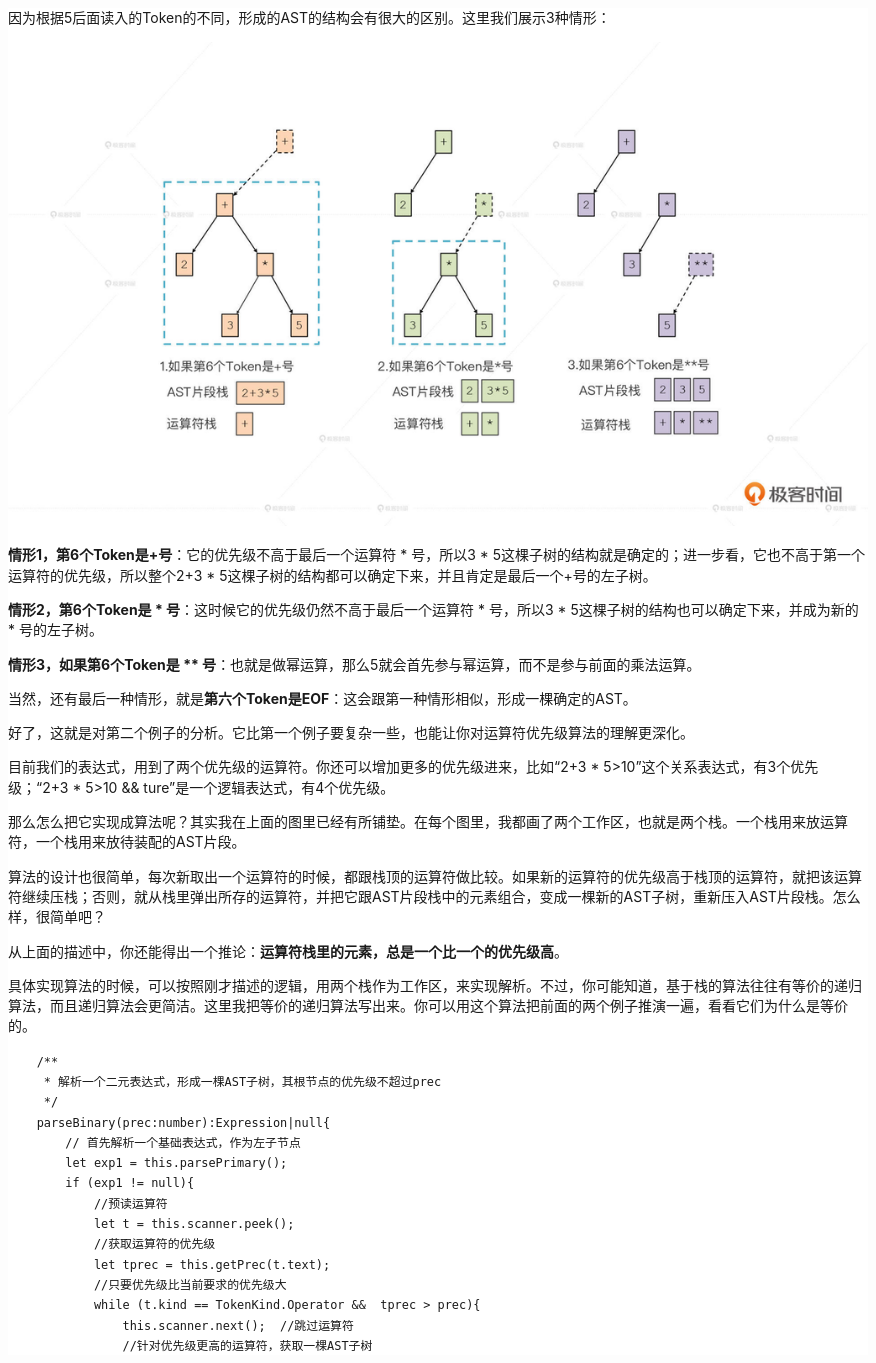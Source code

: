 因为根据5后面读入的Token的不同，形成的AST的结构会有很大的区别。这里我们展示3种情形：

![图片](./httpsstatic001geekbangorgresourceimage6e986ecc0002a5fe5d76d95153eb6c642298.jpg "图8：AST的结构取决于第6个Token的运算符优先级")

**情形1，第6个Token是+号**：它的优先级不高于最后一个运算符 \* 号，所以3 \* 5这棵子树的结构就是确定的；进一步看，它也不高于第一个运算符的优先级，所以整个2+3 \* 5这棵子树的结构都可以确定下来，并且肯定是最后一个+号的左子树。

**情形2，第6个Token是 \* 号**：这时候它的优先级仍然不高于最后一个运算符 \* 号，所以3 \* 5这棵子树的结构也可以确定下来，并成为新的 \* 号的左子树。

**情形3，如果第6个Token是 \*\* 号**：也就是做幂运算，那么5就会首先参与幂运算，而不是参与前面的乘法运算。

当然，还有最后一种情形，就是**第六个Token是EOF**：这会跟第一种情形相似，形成一棵确定的AST。

好了，这就是对第二个例子的分析。它比第一个例子要复杂一些，也能让你对运算符优先级算法的理解更深化。

目前我们的表达式，用到了两个优先级的运算符。你还可以增加更多的优先级进来，比如“2+3 \* 5>10”这个关系表达式，有3个优先级；“2+3 \* 5>10 \&\& ture”是一个逻辑表达式，有4个优先级。

那么怎么把它实现成算法呢？其实我在上面的图里已经有所铺垫。在每个图里，我都画了两个工作区，也就是两个栈。一个栈用来放运算符，一个栈用来放待装配的AST片段。

算法的设计也很简单，每次新取出一个运算符的时候，都跟栈顶的运算符做比较。如果新的运算符的优先级高于栈顶的运算符，就把该运算符继续压栈；否则，就从栈里弹出所存的运算符，并把它跟AST片段栈中的元素组合，变成一棵新的AST子树，重新压入AST片段栈。怎么样，很简单吧？

从上面的描述中，你还能得出一个推论：**运算符栈里的元素，总是一个比一个的优先级高**。

具体实现算法的时候，可以按照刚才描述的逻辑，用两个栈作为工作区，来实现解析。不过，你可能知道，基于栈的算法往往有等价的递归算法，而且递归算法会更简洁。这里我把等价的递归算法写出来。你可以用这个算法把前面的两个例子推演一遍，看看它们为什么是等价的。

```
    /**
     * 解析一个二元表达式，形成一棵AST子树，其根节点的优先级不超过prec
     */
    parseBinary(prec:number):Expression|null{
        // 首先解析一个基础表达式，作为左子节点
        let exp1 = this.parsePrimary();
        if (exp1 != null){
            //预读运算符
            let t = this.scanner.peek();
            //获取运算符的优先级
            let tprec = this.getPrec(t.text);
            //只要优先级比当前要求的优先级大
            while (t.kind == TokenKind.Operator &&  tprec > prec){
                this.scanner.next();  //跳过运算符
                //针对优先级更高的运算符，获取一棵AST子树
```